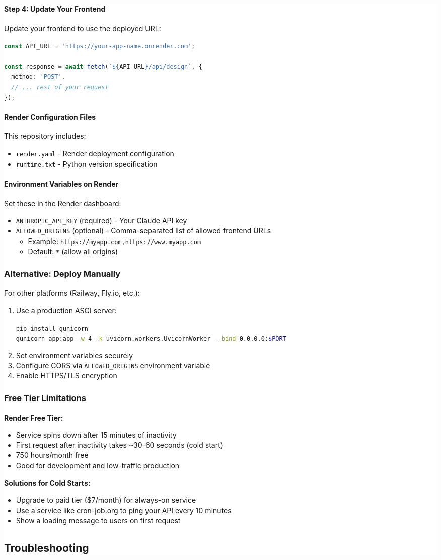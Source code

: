 #### Step 4: Update Your Frontend

Update your frontend to use the deployed URL:

```typescript
const API_URL = 'https://your-app-name.onrender.com';

const response = await fetch(`${API_URL}/api/design`, {
  method: 'POST',
  // ... rest of your request
});
```

#### Render Configuration Files

This repository includes:
- `render.yaml` - Render deployment configuration
- `runtime.txt` - Python version specification

#### Environment Variables on Render

Set these in the Render dashboard:
- `ANTHROPIC_API_KEY` (required) - Your Claude API key
- `ALLOWED_ORIGINS` (optional) - Comma-separated list of allowed frontend URLs
  - Example: `https://myapp.com,https://www.myapp.com`
  - Default: `*` (allow all origins)

### Alternative: Deploy Manually

For other platforms (Railway, Fly.io, etc.):

1. Use a production ASGI server:
   ```bash
   pip install gunicorn
   gunicorn app:app -w 4 -k uvicorn.workers.UvicornWorker --bind 0.0.0.0:$PORT
   ```
2. Set environment variables securely
3. Configure CORS via `ALLOWED_ORIGINS` environment variable
4. Enable HTTPS/TLS encryption

### Free Tier Limitations

**Render Free Tier:**
- Service spins down after 15 minutes of inactivity
- First request after inactivity takes ~30-60 seconds (cold start)
- 750 hours/month free
- Good for development and low-traffic production

**Solutions for Cold Starts:**
- Upgrade to paid tier ($7/month) for always-on service
- Use a service like [cron-job.org](https://cron-job.org) to ping your API every 10 minutes
- Show a loading message to users on first request

## Troubleshooting
